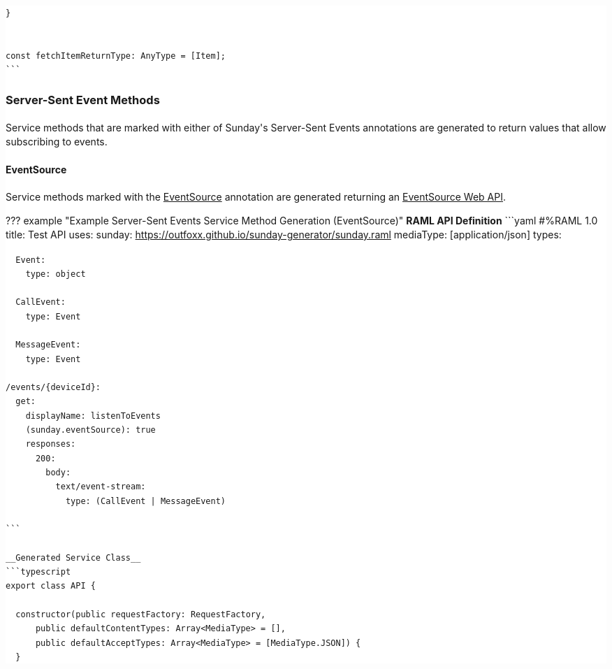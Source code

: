     }


    const fetchItemReturnType: AnyType = [Item];
	```

### Server-Sent Event Methods

Service methods that are marked with either of Sunday's Server-Sent Events annotations are generated to return values that allow subscribing to events.

#### EventSource

Service methods marked with the [EventSource](raml-extensions.md#eventsource-server-sent-events) annotation are generated returning an [EventSource Web API](https://developer.mozilla.org/en-US/docs/Web/API/EventSource). 

??? example "Example Server-Sent Events Service Method Generation (EventSource)"
    __RAML API Definition__
    ```yaml
    #%RAML 1.0
    title: Test API
    uses:
      sunday: https://outfoxx.github.io/sunday-generator/sunday.raml
    mediaType: [application/json]
    types:

      Event:
        type: object
      
      CallEvent:
        type: Event

      MessageEvent:
        type: Event     

    /events/{deviceId}:
      get:
        displayName: listenToEvents
        (sunday.eventSource): true
        responses:
          200:
            body:
              text/event-stream:
                type: (CallEvent | MessageEvent)

    ```

    __Generated Service Class__
    ```typescript
    export class API {

      constructor(public requestFactory: RequestFactory,
          public defaultContentTypes: Array<MediaType> = [],
          public defaultAcceptTypes: Array<MediaType> = [MediaType.JSON]) {
      }
